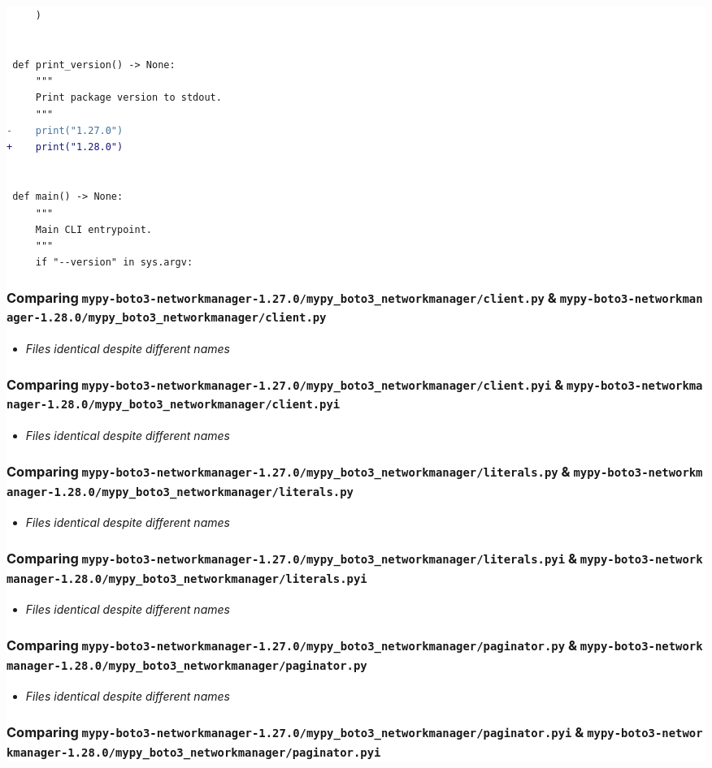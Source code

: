 ```diff
     )
 
 
 def print_version() -> None:
     """
     Print package version to stdout.
     """
-    print("1.27.0")
+    print("1.28.0")
 
 
 def main() -> None:
     """
     Main CLI entrypoint.
     """
     if "--version" in sys.argv:
```

### Comparing `mypy-boto3-networkmanager-1.27.0/mypy_boto3_networkmanager/client.py` & `mypy-boto3-networkmanager-1.28.0/mypy_boto3_networkmanager/client.py`

 * *Files identical despite different names*

### Comparing `mypy-boto3-networkmanager-1.27.0/mypy_boto3_networkmanager/client.pyi` & `mypy-boto3-networkmanager-1.28.0/mypy_boto3_networkmanager/client.pyi`

 * *Files identical despite different names*

### Comparing `mypy-boto3-networkmanager-1.27.0/mypy_boto3_networkmanager/literals.py` & `mypy-boto3-networkmanager-1.28.0/mypy_boto3_networkmanager/literals.py`

 * *Files identical despite different names*

### Comparing `mypy-boto3-networkmanager-1.27.0/mypy_boto3_networkmanager/literals.pyi` & `mypy-boto3-networkmanager-1.28.0/mypy_boto3_networkmanager/literals.pyi`

 * *Files identical despite different names*

### Comparing `mypy-boto3-networkmanager-1.27.0/mypy_boto3_networkmanager/paginator.py` & `mypy-boto3-networkmanager-1.28.0/mypy_boto3_networkmanager/paginator.py`

 * *Files identical despite different names*

### Comparing `mypy-boto3-networkmanager-1.27.0/mypy_boto3_networkmanager/paginator.pyi` & `mypy-boto3-networkmanager-1.28.0/mypy_boto3_networkmanager/paginator.pyi`
